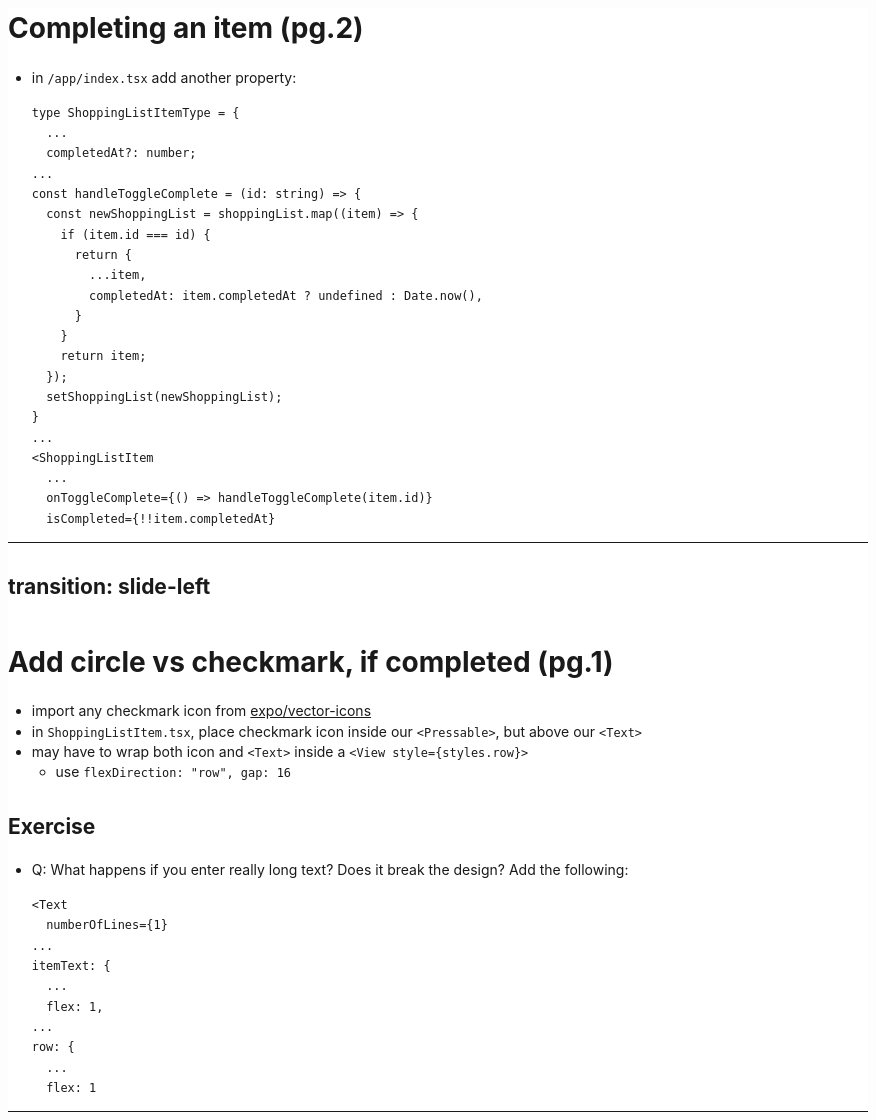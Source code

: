 # Completing an item (pg.2)

- in `/app/index.tsx` add another property:
  ```tsx
  type ShoppingListItemType = {
    ...
    completedAt?: number;
  ...
  const handleToggleComplete = (id: string) => {
    const newShoppingList = shoppingList.map((item) => {
      if (item.id === id) {
        return {
          ...item,
          completedAt: item.completedAt ? undefined : Date.now(),
        }
      }
      return item;
    });
    setShoppingList(newShoppingList);
  }
  ...
  <ShoppingListItem
    ...
    onToggleComplete={() => handleToggleComplete(item.id)}
    isCompleted={!!item.completedAt}
  ```

---
transition: slide-left
---

# Add circle vs checkmark, if completed (pg.1)

- import any checkmark icon from [expo/vector-icons](https://icons.expo.fyi/Index)
- in `ShoppingListItem.tsx`, place checkmark icon inside our `<Pressable>`, but above our `<Text>`
- may have to wrap both icon and `<Text>` inside a `<View style={styles.row}>` 
  - use `flexDirection: "row", gap: 16`

## Exercise
- Q: What happens if you enter really long text?  Does it break the design?  Add the following:
  ```tsx
  <Text
    numberOfLines={1}
  ...
  itemText: {
    ...
    flex: 1,
  ...
  row: {
    ...
    flex: 1
  ```

---